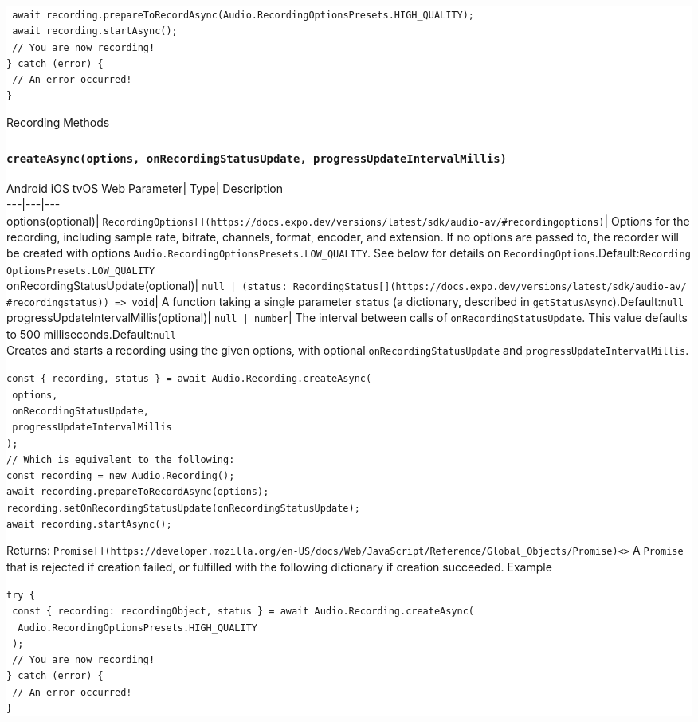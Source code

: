 ```
 await recording.prepareToRecordAsync(Audio.RecordingOptionsPresets.HIGH_QUALITY);
 await recording.startAsync();
 // You are now recording!
} catch (error) {
 // An error occurred!
}

```

Recording Methods
### `createAsync(options, onRecordingStatusUpdate, progressUpdateIntervalMillis)`
Android
iOS
tvOS
Web
Parameter| Type| Description  
---|---|---  
options(optional)| `RecordingOptions[](https://docs.expo.dev/versions/latest/sdk/audio-av/#recordingoptions)`| Options for the recording, including sample rate, bitrate, channels, format, encoder, and extension. If no options are passed to, the recorder will be created with options `Audio.RecordingOptionsPresets.LOW_QUALITY`. See below for details on `RecordingOptions`.Default:`RecordingOptionsPresets.LOW_QUALITY`  
onRecordingStatusUpdate(optional)| `null | (status: RecordingStatus[](https://docs.expo.dev/versions/latest/sdk/audio-av/#recordingstatus)) => void`| A function taking a single parameter `status` (a dictionary, described in `getStatusAsync`).Default:`null`  
progressUpdateIntervalMillis(optional)| `null | number`| The interval between calls of `onRecordingStatusUpdate`. This value defaults to 500 milliseconds.Default:`null`  
Creates and starts a recording using the given options, with optional `onRecordingStatusUpdate` and `progressUpdateIntervalMillis`.
```
const { recording, status } = await Audio.Recording.createAsync(
 options,
 onRecordingStatusUpdate,
 progressUpdateIntervalMillis
);
// Which is equivalent to the following:
const recording = new Audio.Recording();
await recording.prepareToRecordAsync(options);
recording.setOnRecordingStatusUpdate(onRecordingStatusUpdate);
await recording.startAsync();

```

Returns:
`Promise[](https://developer.mozilla.org/en-US/docs/Web/JavaScript/Reference/Global_Objects/Promise)<>`
A `Promise` that is rejected if creation failed, or fulfilled with the following dictionary if creation succeeded.
Example
```
try {
 const { recording: recordingObject, status } = await Audio.Recording.createAsync(
  Audio.RecordingOptionsPresets.HIGH_QUALITY
 );
 // You are now recording!
} catch (error) {
 // An error occurred!
}

```
